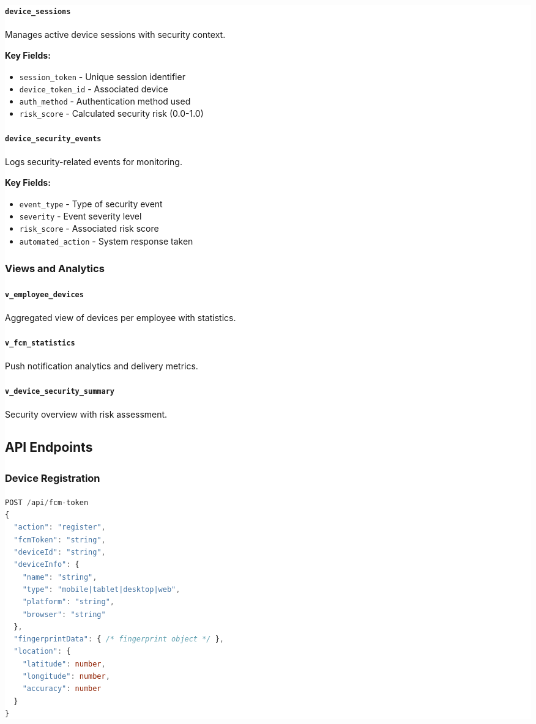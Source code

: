 #### `device_sessions`
Manages active device sessions with security context.

**Key Fields:**
- `session_token` - Unique session identifier
- `device_token_id` - Associated device
- `auth_method` - Authentication method used
- `risk_score` - Calculated security risk (0.0-1.0)

#### `device_security_events`
Logs security-related events for monitoring.

**Key Fields:**
- `event_type` - Type of security event
- `severity` - Event severity level
- `risk_score` - Associated risk score
- `automated_action` - System response taken

### Views and Analytics

#### `v_employee_devices`
Aggregated view of devices per employee with statistics.

#### `v_fcm_statistics`
Push notification analytics and delivery metrics.

#### `v_device_security_summary`
Security overview with risk assessment.

## API Endpoints

### Device Registration
```typescript
POST /api/fcm-token
{
  "action": "register",
  "fcmToken": "string",
  "deviceId": "string",
  "deviceInfo": {
    "name": "string",
    "type": "mobile|tablet|desktop|web",
    "platform": "string",
    "browser": "string"
  },
  "fingerprintData": { /* fingerprint object */ },
  "location": {
    "latitude": number,
    "longitude": number,
    "accuracy": number
  }
}
```
